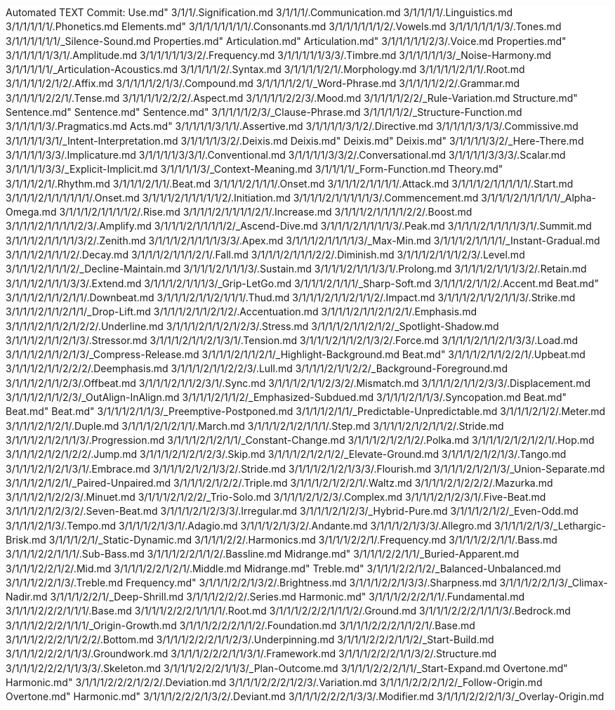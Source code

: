 Automated TEXT Commit: Use.md" 3/1/1/.Signification.md 3/1/1/1/.Communication.md 3/1/1/1/1/.Linguistics.md 3/1/1/1/1/1/.Phonetics.md Elements.md" 3/1/1/1/1/1/1/1/.Consonants.md 3/1/1/1/1/1/1/2/.Vowels.md 3/1/1/1/1/1/1/3/.Tones.md 3/1/1/1/1/1/1/_Silence-Sound.md Properties.md" Articulation.md" Articulation.md" 3/1/1/1/1/1/2/3/.Voice.md Properties.md" 3/1/1/1/1/1/3/1/.Amplitude.md 3/1/1/1/1/1/3/2/.Frequency.md 3/1/1/1/1/1/3/3/.Timbre.md 3/1/1/1/1/1/3/_Noise-Harmony.md 3/1/1/1/1/1/_Articulation-Acoustics.md 3/1/1/1/1/2/.Syntax.md 3/1/1/1/1/2/1/.Morphology.md 3/1/1/1/1/2/1/1/.Root.md 3/1/1/1/1/2/1/2/.Affix.md 3/1/1/1/1/2/1/3/.Compound.md 3/1/1/1/1/2/1/_Word-Phrase.md 3/1/1/1/1/2/2/.Grammar.md 3/1/1/1/1/2/2/1/.Tense.md 3/1/1/1/1/2/2/2/.Aspect.md 3/1/1/1/1/2/2/3/.Mood.md 3/1/1/1/1/2/2/_Rule-Variation.md Structure.md" Sentence.md" Sentence.md" Sentence.md" 3/1/1/1/1/2/3/_Clause-Phrase.md 3/1/1/1/1/2/_Structure-Function.md 3/1/1/1/1/3/.Pragmatics.md Acts.md" 3/1/1/1/1/3/1/1/.Assertive.md 3/1/1/1/1/3/1/2/.Directive.md 3/1/1/1/1/3/1/3/.Commissive.md 3/1/1/1/1/3/1/_Intent-Interpretation.md 3/1/1/1/1/3/2/.Deixis.md Deixis.md" Deixis.md" Deixis.md" 3/1/1/1/1/3/2/_Here-There.md 3/1/1/1/1/3/3/.Implicature.md 3/1/1/1/1/3/3/1/.Conventional.md 3/1/1/1/1/3/3/2/.Conversational.md 3/1/1/1/1/3/3/3/.Scalar.md 3/1/1/1/1/3/3/_Explicit-Implicit.md 3/1/1/1/1/3/_Context-Meaning.md 3/1/1/1/1/_Form-Function.md Theory.md" 3/1/1/1/2/1/.Rhythm.md 3/1/1/1/2/1/1/.Beat.md 3/1/1/1/2/1/1/1/.Onset.md 3/1/1/1/2/1/1/1/1/.Attack.md 3/1/1/1/2/1/1/1/1/1/.Start.md 3/1/1/1/2/1/1/1/1/1/1/.Onset.md 3/1/1/1/2/1/1/1/1/1/2/.Initiation.md 3/1/1/1/2/1/1/1/1/1/3/.Commencement.md 3/1/1/1/2/1/1/1/1/1/_Alpha-Omega.md 3/1/1/1/2/1/1/1/1/2/.Rise.md 3/1/1/1/2/1/1/1/1/2/1/.Increase.md 3/1/1/1/2/1/1/1/1/2/2/.Boost.md 3/1/1/1/2/1/1/1/1/2/3/.Amplify.md 3/1/1/1/2/1/1/1/1/2/_Ascend-Dive.md 3/1/1/1/2/1/1/1/1/3/.Peak.md 3/1/1/1/2/1/1/1/1/3/1/.Summit.md 3/1/1/1/2/1/1/1/1/3/2/.Zenith.md 3/1/1/1/2/1/1/1/1/3/3/.Apex.md 3/1/1/1/2/1/1/1/1/3/_Max-Min.md 3/1/1/1/2/1/1/1/1/_Instant-Gradual.md 3/1/1/1/2/1/1/1/2/.Decay.md 3/1/1/1/2/1/1/1/2/1/.Fall.md 3/1/1/1/2/1/1/1/2/2/.Diminish.md 3/1/1/1/2/1/1/1/2/3/.Level.md 3/1/1/1/2/1/1/1/2/_Decline-Maintain.md 3/1/1/1/2/1/1/1/3/.Sustain.md 3/1/1/1/2/1/1/1/3/1/.Prolong.md 3/1/1/1/2/1/1/1/3/2/.Retain.md 3/1/1/1/2/1/1/1/3/3/.Extend.md 3/1/1/1/2/1/1/1/3/_Grip-LetGo.md 3/1/1/1/2/1/1/1/_Sharp-Soft.md 3/1/1/1/2/1/1/2/.Accent.md Beat.md" 3/1/1/1/2/1/1/2/1/1/.Downbeat.md 3/1/1/1/2/1/1/2/1/1/1/.Thud.md 3/1/1/1/2/1/1/2/1/1/2/.Impact.md 3/1/1/1/2/1/1/2/1/1/3/.Strike.md 3/1/1/1/2/1/1/2/1/1/_Drop-Lift.md 3/1/1/1/2/1/1/2/1/2/.Accentuation.md 3/1/1/1/2/1/1/2/1/2/1/.Emphasis.md 3/1/1/1/2/1/1/2/1/2/2/.Underline.md 3/1/1/1/2/1/1/2/1/2/3/.Stress.md 3/1/1/1/2/1/1/2/1/2/_Spotlight-Shadow.md 3/1/1/1/2/1/1/2/1/3/.Stressor.md 3/1/1/1/2/1/1/2/1/3/1/.Tension.md 3/1/1/1/2/1/1/2/1/3/2/.Force.md 3/1/1/1/2/1/1/2/1/3/3/.Load.md 3/1/1/1/2/1/1/2/1/3/_Compress-Release.md 3/1/1/1/2/1/1/2/1/_Highlight-Background.md Beat.md" 3/1/1/1/2/1/1/2/2/1/.Upbeat.md 3/1/1/1/2/1/1/2/2/2/.Deemphasis.md 3/1/1/1/2/1/1/2/2/3/.Lull.md 3/1/1/1/2/1/1/2/2/_Background-Foreground.md 3/1/1/1/2/1/1/2/3/.Offbeat.md 3/1/1/1/2/1/1/2/3/1/.Sync.md 3/1/1/1/2/1/1/2/3/2/.Mismatch.md 3/1/1/1/2/1/1/2/3/3/.Displacement.md 3/1/1/1/2/1/1/2/3/_OutAlign-InAlign.md 3/1/1/1/2/1/1/2/_Emphasized-Subdued.md 3/1/1/1/2/1/1/3/.Syncopation.md Beat.md" Beat.md" Beat.md" 3/1/1/1/2/1/1/3/_Preemptive-Postponed.md 3/1/1/1/2/1/1/_Predictable-Unpredictable.md 3/1/1/1/2/1/2/.Meter.md 3/1/1/1/2/1/2/1/.Duple.md 3/1/1/1/2/1/2/1/1/.March.md 3/1/1/1/2/1/2/1/1/1/.Step.md 3/1/1/1/2/1/2/1/1/2/.Stride.md 3/1/1/1/2/1/2/1/1/3/.Progression.md 3/1/1/1/2/1/2/1/1/_Constant-Change.md 3/1/1/1/2/1/2/1/2/.Polka.md 3/1/1/1/2/1/2/1/2/1/.Hop.md 3/1/1/1/2/1/2/1/2/2/.Jump.md 3/1/1/1/2/1/2/1/2/3/.Skip.md 3/1/1/1/2/1/2/1/2/_Elevate-Ground.md 3/1/1/1/2/1/2/1/3/.Tango.md 3/1/1/1/2/1/2/1/3/1/.Embrace.md 3/1/1/1/2/1/2/1/3/2/.Stride.md 3/1/1/1/2/1/2/1/3/3/.Flourish.md 3/1/1/1/2/1/2/1/3/_Union-Separate.md 3/1/1/1/2/1/2/1/_Paired-Unpaired.md 3/1/1/1/2/1/2/2/.Triple.md 3/1/1/1/2/1/2/2/1/.Waltz.md 3/1/1/1/2/1/2/2/2/.Mazurka.md 3/1/1/1/2/1/2/2/3/.Minuet.md 3/1/1/1/2/1/2/2/_Trio-Solo.md 3/1/1/1/2/1/2/3/.Complex.md 3/1/1/1/2/1/2/3/1/.Five-Beat.md 3/1/1/1/2/1/2/3/2/.Seven-Beat.md 3/1/1/1/2/1/2/3/3/.Irregular.md 3/1/1/1/2/1/2/3/_Hybrid-Pure.md 3/1/1/1/2/1/2/_Even-Odd.md 3/1/1/1/2/1/3/.Tempo.md 3/1/1/1/2/1/3/1/.Adagio.md 3/1/1/1/2/1/3/2/.Andante.md 3/1/1/1/2/1/3/3/.Allegro.md 3/1/1/1/2/1/3/_Lethargic-Brisk.md 3/1/1/1/2/1/_Static-Dynamic.md 3/1/1/1/2/2/.Harmonics.md 3/1/1/1/2/2/1/.Frequency.md 3/1/1/1/2/2/1/1/.Bass.md 3/1/1/1/2/2/1/1/1/.Sub-Bass.md 3/1/1/1/2/2/1/1/2/.Bassline.md Midrange.md" 3/1/1/1/2/2/1/1/_Buried-Apparent.md 3/1/1/1/2/2/1/2/.Mid.md 3/1/1/1/2/2/1/2/1/.Middle.md Midrange.md" Treble.md" 3/1/1/1/2/2/1/2/_Balanced-Unbalanced.md 3/1/1/1/2/2/1/3/.Treble.md Frequency.md" 3/1/1/1/2/2/1/3/2/.Brightness.md 3/1/1/1/2/2/1/3/3/.Sharpness.md 3/1/1/1/2/2/1/3/_Climax-Nadir.md 3/1/1/1/2/2/1/_Deep-Shrill.md 3/1/1/1/2/2/2/.Series.md Harmonic.md" 3/1/1/1/2/2/2/1/1/.Fundamental.md 3/1/1/1/2/2/2/1/1/1/.Base.md 3/1/1/1/2/2/2/1/1/1/1/.Root.md 3/1/1/1/2/2/2/1/1/1/2/.Ground.md 3/1/1/1/2/2/2/1/1/1/3/.Bedrock.md 3/1/1/1/2/2/2/1/1/1/_Origin-Growth.md 3/1/1/1/2/2/2/1/1/2/.Foundation.md 3/1/1/1/2/2/2/1/1/2/1/.Base.md 3/1/1/1/2/2/2/1/1/2/2/.Bottom.md 3/1/1/1/2/2/2/1/1/2/3/.Underpinning.md 3/1/1/1/2/2/2/1/1/2/_Start-Build.md 3/1/1/1/2/2/2/1/1/3/.Groundwork.md 3/1/1/1/2/2/2/1/1/3/1/.Framework.md 3/1/1/1/2/2/2/1/1/3/2/.Structure.md 3/1/1/1/2/2/2/1/1/3/3/.Skeleton.md 3/1/1/1/2/2/2/1/1/3/_Plan-Outcome.md 3/1/1/1/2/2/2/1/1/_Start-Expand.md Overtone.md" Harmonic.md" 3/1/1/1/2/2/2/1/2/2/.Deviation.md 3/1/1/1/2/2/2/1/2/3/.Variation.md 3/1/1/1/2/2/2/1/2/_Follow-Origin.md Overtone.md" Harmonic.md" 3/1/1/1/2/2/2/1/3/2/.Deviant.md 3/1/1/1/2/2/2/1/3/3/.Modifier.md 3/1/1/1/2/2/2/1/3/_Overlay-Origin.md